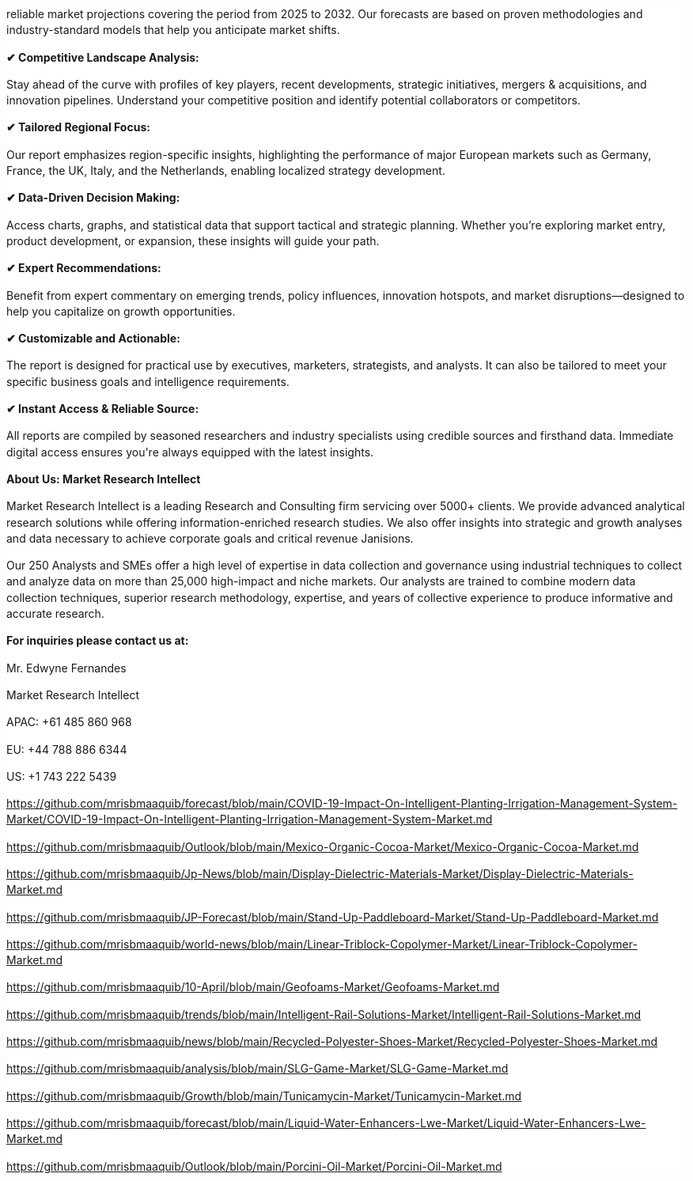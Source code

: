 reliable market projections covering the period from 2025 to 2032. Our forecasts are based on proven methodologies and industry-standard models that help you anticipate market shifts.</p><p><strong>✔ Competitive Landscape Analysis:</strong></p><p>Stay ahead of the curve with profiles of key players, recent developments, strategic initiatives, mergers &amp; acquisitions, and innovation pipelines. Understand your competitive position and identify potential collaborators or competitors.</p><p><strong>✔ Tailored Regional Focus:</strong></p><p>Our report emphasizes region-specific insights, highlighting the performance of major European markets such as Germany, France, the UK, Italy, and the Netherlands, enabling localized strategy development.</p><p><strong>✔ Data-Driven Decision Making:</strong></p><p>Access charts, graphs, and statistical data that support tactical and strategic planning. Whether you&rsquo;re exploring market entry, product development, or expansion, these insights will guide your path.</p><p><strong>✔ Expert Recommendations:</strong></p><p>Benefit from expert commentary on emerging trends, policy influences, innovation hotspots, and market disruptions&mdash;designed to help you capitalize on growth opportunities.</p><p><strong>✔ Customizable and Actionable:</strong></p><p>The report is designed for practical use by executives, marketers, strategists, and analysts. It can also be tailored to meet your specific business goals and intelligence requirements.</p><p><strong>✔ Instant Access &amp; Reliable Source:</strong></p><p>All reports are compiled by seasoned researchers and industry specialists using credible sources and firsthand data. Immediate digital access ensures you're always equipped with the latest insights.</p><p><strong><span class="font-[700]">About Us: Market Research Intellect</span></strong></p><p><span class="">Market Research Intellect is a leading Research and Consulting firm servicing over 5000+ clients. We provide advanced analytical research solutions while offering information-enriched research studies.&nbsp;</span>We also offer insights into strategic and growth analyses and data necessary to achieve corporate goals and critical revenue Janisions.</p><p><span class="">Our 250 Analysts and SMEs offer a high level of expertise in data collection and governance using industrial techniques to collect and analyze data on more than 25,000 high-impact and niche markets. Our analysts are trained to combine modern data collection techniques, superior research methodology, expertise, and years of collective experience to produce informative and accurate research.</span></p><p><strong>For inquiries please contact us at:</strong></p><p>Mr. Edwyne Fernandes</p><p>Market Research Intellect</p><p>APAC: +61 485 860 968</p><p>EU: +44 788 886 6344</p><p>US: +1 743 222 5439</p><p><a href="https://github.com/mrisbmaaquib/forecast/blob/main/COVID-19-Impact-On-Intelligent-Planting-Irrigation-Management-System-Market/COVID-19-Impact-On-Intelligent-Planting-Irrigation-Management-System-Market.md">https://github.com/mrisbmaaquib/forecast/blob/main/COVID-19-Impact-On-Intelligent-Planting-Irrigation-Management-System-Market/COVID-19-Impact-On-Intelligent-Planting-Irrigation-Management-System-Market.md</a></p><p><a href="https://github.com/mrisbmaaquib/Outlook/blob/main/Mexico-Organic-Cocoa-Market/Mexico-Organic-Cocoa-Market.md">https://github.com/mrisbmaaquib/Outlook/blob/main/Mexico-Organic-Cocoa-Market/Mexico-Organic-Cocoa-Market.md</a></p><p><a href="https://github.com/mrisbmaaquib/Jp-News/blob/main/Display-Dielectric-Materials-Market/Display-Dielectric-Materials-Market.md">https://github.com/mrisbmaaquib/Jp-News/blob/main/Display-Dielectric-Materials-Market/Display-Dielectric-Materials-Market.md</a></p><p><a href="https://github.com/mrisbmaaquib/JP-Forecast/blob/main/Stand-Up-Paddleboard-Market/Stand-Up-Paddleboard-Market.md">https://github.com/mrisbmaaquib/JP-Forecast/blob/main/Stand-Up-Paddleboard-Market/Stand-Up-Paddleboard-Market.md</a></p><p><a href="https://github.com/mrisbmaaquib/world-news/blob/main/Linear-Triblock-Copolymer-Market/Linear-Triblock-Copolymer-Market.md">https://github.com/mrisbmaaquib/world-news/blob/main/Linear-Triblock-Copolymer-Market/Linear-Triblock-Copolymer-Market.md</a></p><p><a href="https://github.com/mrisbmaaquib/10-April/blob/main/Geofoams-Market/Geofoams-Market.md">https://github.com/mrisbmaaquib/10-April/blob/main/Geofoams-Market/Geofoams-Market.md</a></p><p><a href="https://github.com/mrisbmaaquib/trends/blob/main/Intelligent-Rail-Solutions-Market/Intelligent-Rail-Solutions-Market.md">https://github.com/mrisbmaaquib/trends/blob/main/Intelligent-Rail-Solutions-Market/Intelligent-Rail-Solutions-Market.md</a></p><p><a href="https://github.com/mrisbmaaquib/news/blob/main/Recycled-Polyester-Shoes-Market/Recycled-Polyester-Shoes-Market.md">https://github.com/mrisbmaaquib/news/blob/main/Recycled-Polyester-Shoes-Market/Recycled-Polyester-Shoes-Market.md</a></p><p><a href="https://github.com/mrisbmaaquib/analysis/blob/main/SLG-Game-Market/SLG-Game-Market.md">https://github.com/mrisbmaaquib/analysis/blob/main/SLG-Game-Market/SLG-Game-Market.md</a></p><p><a href="https://github.com/mrisbmaaquib/Growth/blob/main/Tunicamycin-Market/Tunicamycin-Market.md">https://github.com/mrisbmaaquib/Growth/blob/main/Tunicamycin-Market/Tunicamycin-Market.md</a></p><p><a href="https://github.com/mrisbmaaquib/forecast/blob/main/Liquid-Water-Enhancers-Lwe-Market/Liquid-Water-Enhancers-Lwe-Market.md">https://github.com/mrisbmaaquib/forecast/blob/main/Liquid-Water-Enhancers-Lwe-Market/Liquid-Water-Enhancers-Lwe-Market.md</a></p><p><a href="https://github.com/mrisbmaaquib/Outlook/blob/main/Porcini-Oil-Market/Porcini-Oil-Market.md">https://github.com/mrisbmaaquib/Outlook/blob/main/Porcini-Oil-Market/Porcini-Oil-Market.md</a></p>
